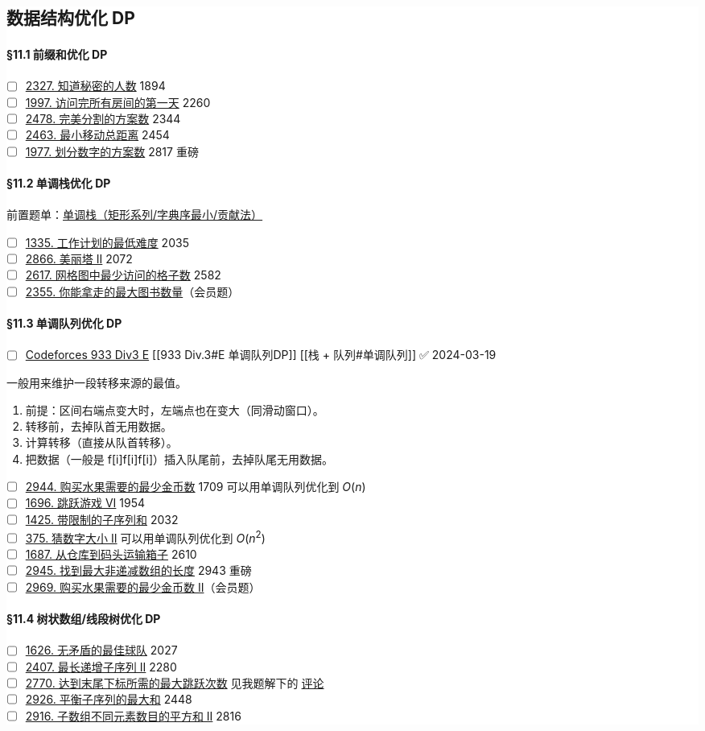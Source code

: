 
## 数据结构优化 DP

#### §11.1 前缀和优化 DP

- [ ] [2327\. 知道秘密的人数](https://leetcode.cn/problems/number-of-people-aware-of-a-secret/) 1894
- [ ] [1997\. 访问完所有房间的第一天](https://leetcode.cn/problems/first-day-where-you-have-been-in-all-the-rooms/) 2260
- [ ] [2478\. 完美分割的方案数](https://leetcode.cn/problems/number-of-beautiful-partitions/) 2344
- [ ] [2463\. 最小移动总距离](https://leetcode.cn/problems/minimum-total-distance-traveled/) 2454
- [ ] [1977\. 划分数字的方案数](https://leetcode.cn/problems/number-of-ways-to-separate-numbers/) 2817 重磅

#### §11.2 单调栈优化 DP

前置题单：[单调栈（矩形系列/字典序最小/贡献法）](https://leetcode.cn/circle/discuss/9oZFK9/)

- [ ] [1335\. 工作计划的最低难度](https://leetcode.cn/problems/minimum-difficulty-of-a-job-schedule/) 2035
- [ ] [2866\. 美丽塔 II](https://leetcode.cn/problems/beautiful-towers-ii/) 2072
- [ ] [2617\. 网格图中最少访问的格子数](https://leetcode.cn/problems/minimum-number-of-visited-cells-in-a-grid/) 2582
- [ ] [2355\. 你能拿走的最大图书数量](https://leetcode.cn/problems/maximum-number-of-books-you-can-take/)（会员题）

#### §11.3 单调队列优化 DP

- [ ] [Codeforces 933 Div3 E](https://codeforces.com/contest/1941/problem/E)   [[933 Div.3#E 单调队列DP]] [[栈 + 队列#单调队列]] ✅ 2024-03-19

一般用来维护一段转移来源的最值。

1.  前提：区间右端点变大时，左端点也在变大（同滑动窗口）。
2.  转移前，去掉队首无用数据。
3.  计算转移（直接从队首转移）。
4.  把数据（一般是 f\[i\]f\[i\]f\[i\]）插入队尾前，去掉队尾无用数据。

- [ ] [2944\. 购买水果需要的最少金币数](https://leetcode.cn/problems/minimum-number-of-coins-for-fruits/) 1709 可以用单调队列优化到 $O(n)$
- [ ] [1696\. 跳跃游戏 VI](https://leetcode.cn/problems/jump-game-vi/) 1954
- [ ] [1425\. 带限制的子序列和](https://leetcode.cn/problems/constrained-subsequence-sum/) 2032
- [ ] [375\. 猜数字大小 II](https://leetcode.cn/problems/guess-number-higher-or-lower-ii/) 可以用单调队列优化到 $O(n^2)$ 
- [ ] [1687\. 从仓库到码头运输箱子](https://leetcode.cn/problems/delivering-boxes-from-storage-to-ports/) 2610
- [ ] [2945\. 找到最大非递减数组的长度](https://leetcode.cn/problems/find-maximum-non-decreasing-array-length/) 2943 重磅
- [ ] [2969\. 购买水果需要的最少金币数 II](https://leetcode.cn/problems/minimum-number-of-coins-for-fruits-ii/)（会员题）

#### §11.4 树状数组/线段树优化 DP

- [ ] [1626\. 无矛盾的最佳球队](https://leetcode.cn/problems/best-team-with-no-conflicts/) 2027
- [ ] [2407\. 最长递增子序列 II](https://leetcode.cn/problems/longest-increasing-subsequence-ii/) 2280
- [ ] [2770\. 达到末尾下标所需的最大跳跃次数](https://leetcode.cn/problems/maximum-number-of-jumps-to-reach-the-last-index/) 见我题解下的 [评论](https://leetcode.cn/problems/maximum-number-of-jumps-to-reach-the-last-index/solutions/2336752/dong-tai-gui-hua-cong-ji-yi-hua-sou-suo-2ptkg/comments/2060234)
- [ ] [2926\. 平衡子序列的最大和](https://leetcode.cn/problems/maximum-balanced-subsequence-sum/) 2448
- [ ] [2916\. 子数组不同元素数目的平方和 II](https://leetcode.cn/problems/subarrays-distinct-element-sum-of-squares-ii/) 2816
